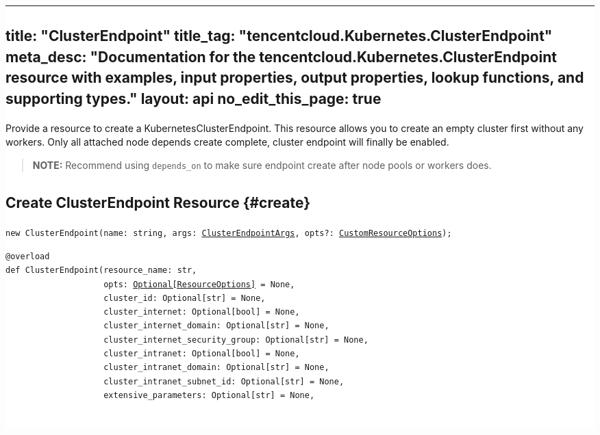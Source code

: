 
---
title: "ClusterEndpoint"
title_tag: "tencentcloud.Kubernetes.ClusterEndpoint"
meta_desc: "Documentation for the tencentcloud.Kubernetes.ClusterEndpoint resource with examples, input properties, output properties, lookup functions, and supporting types."
layout: api
no_edit_this_page: true
---






Provide a resource to create a KubernetesClusterEndpoint. This resource allows you to create an empty cluster first without any workers. Only all attached node depends create complete, cluster endpoint will finally be enabled.

> **NOTE:** Recommend using `depends_on` to make sure endpoint create after node pools or workers does.



## Create ClusterEndpoint Resource {#create}
<div>
<pulumi-chooser type="language" options="typescript,python,go,csharp,java,yaml"></pulumi-chooser>
</div>


<div>
<pulumi-choosable type="language" values="javascript,typescript">
<div class="highlight"><pre class="chroma"><code class="language-typescript" data-lang="typescript"><span class="k">new </span><span class="nx">ClusterEndpoint</span><span class="p">(</span><span class="nx">name</span><span class="p">:</span> <span class="nx">string</span><span class="p">,</span> <span class="nx">args</span><span class="p">:</span> <span class="nx"><a href="#inputs">ClusterEndpointArgs</a></span><span class="p">,</span> <span class="nx">opts</span><span class="p">?:</span> <span class="nx"><a href="/docs/reference/pkg/nodejs/pulumi/pulumi/#CustomResourceOptions">CustomResourceOptions</a></span><span class="p">);</span></code></pre></div>
</pulumi-choosable>
</div>

<div>
<pulumi-choosable type="language" values="python">
<div class="highlight"><pre class="chroma"><code class="language-python" data-lang="python"><span class=nd>@overload</span>
<span class="k">def </span><span class="nx">ClusterEndpoint</span><span class="p">(</span><span class="nx">resource_name</span><span class="p">:</span> <span class="nx">str</span><span class="p">,</span>
                    <span class="nx">opts</span><span class="p">:</span> <span class="nx"><a href="/docs/reference/pkg/python/pulumi/#pulumi.ResourceOptions">Optional[ResourceOptions]</a></span> = None<span class="p">,</span>
                    <span class="nx">cluster_id</span><span class="p">:</span> <span class="nx">Optional[str]</span> = None<span class="p">,</span>
                    <span class="nx">cluster_internet</span><span class="p">:</span> <span class="nx">Optional[bool]</span> = None<span class="p">,</span>
                    <span class="nx">cluster_internet_domain</span><span class="p">:</span> <span class="nx">Optional[str]</span> = None<span class="p">,</span>
                    <span class="nx">cluster_internet_security_group</span><span class="p">:</span> <span class="nx">Optional[str]</span> = None<span class="p">,</span>
                    <span class="nx">cluster_intranet</span><span class="p">:</span> <span class="nx">Optional[bool]</span> = None<span class="p">,</span>
                    <span class="nx">cluster_intranet_domain</span><span class="p">:</span> <span class="nx">Optional[str]</span> = None<span class="p">,</span>
                    <span class="nx">cluster_intranet_subnet_id</span><span class="p">:</span> <span class="nx">Optional[str]</span> = None<span class="p">,</span>
                    <span class="nx">extensive_parameters</span><span class="p">:</span> <span class="nx">Optional[str]</span> = None<span class="p">,</span>